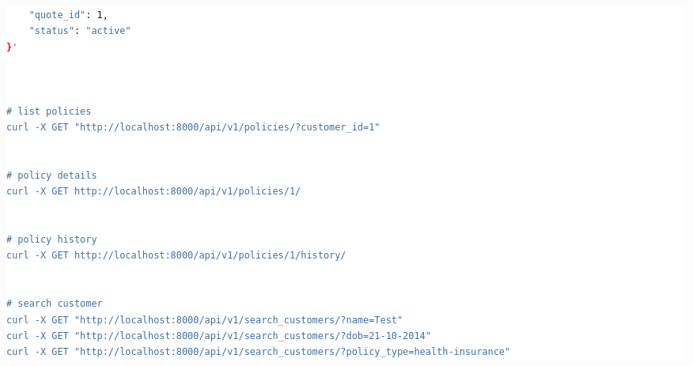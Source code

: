 ```bash
    "quote_id": 1,
    "status": "active"
}'



# list policies
curl -X GET "http://localhost:8000/api/v1/policies/?customer_id=1"


# policy details
curl -X GET http://localhost:8000/api/v1/policies/1/


# policy history
curl -X GET http://localhost:8000/api/v1/policies/1/history/


# search customer
curl -X GET "http://localhost:8000/api/v1/search_customers/?name=Test"
curl -X GET "http://localhost:8000/api/v1/search_customers/?dob=21-10-2014"
curl -X GET "http://localhost:8000/api/v1/search_customers/?policy_type=health-insurance"
```